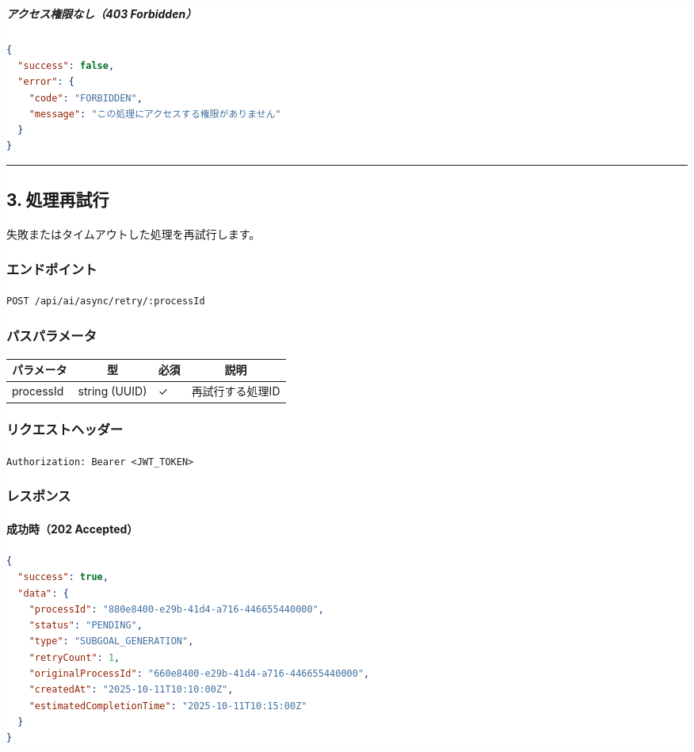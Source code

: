 ##### アクセス権限なし（403 Forbidden）

```json
{
  "success": false,
  "error": {
    "code": "FORBIDDEN",
    "message": "この処理にアクセスする権限がありません"
  }
}
```

---

## 3. 処理再試行

失敗またはタイムアウトした処理を再試行します。

### エンドポイント

```http
POST /api/ai/async/retry/:processId
```

### パスパラメータ

| パラメータ | 型            | 必須 | 説明             |
| ---------- | ------------- | ---- | ---------------- |
| processId  | string (UUID) | ✓    | 再試行する処理ID |

### リクエストヘッダー

```http
Authorization: Bearer <JWT_TOKEN>
```

### レスポンス

#### 成功時（202 Accepted）

```json
{
  "success": true,
  "data": {
    "processId": "880e8400-e29b-41d4-a716-446655440000",
    "status": "PENDING",
    "type": "SUBGOAL_GENERATION",
    "retryCount": 1,
    "originalProcessId": "660e8400-e29b-41d4-a716-446655440000",
    "createdAt": "2025-10-11T10:10:00Z",
    "estimatedCompletionTime": "2025-10-11T10:15:00Z"
  }
}
```
